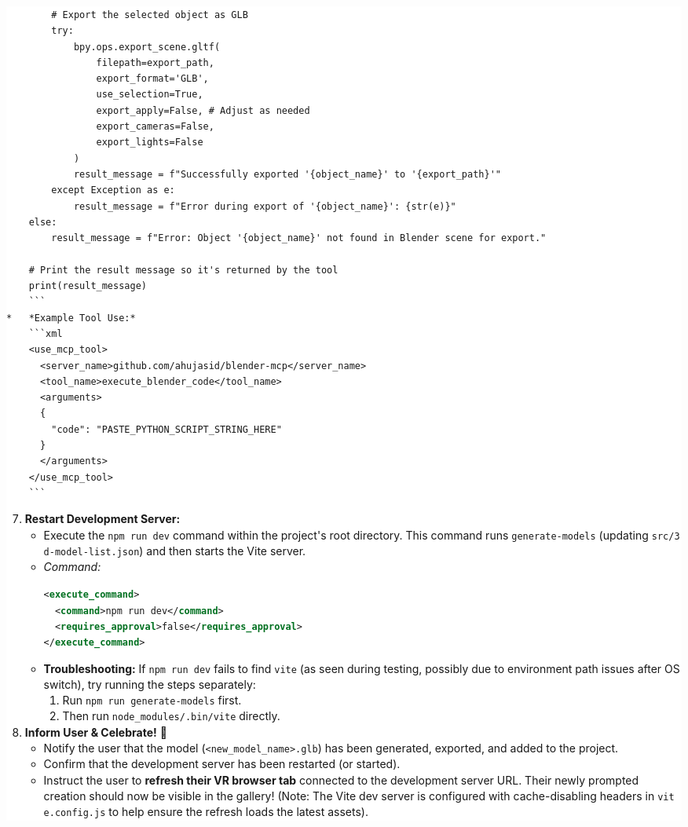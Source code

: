             # Export the selected object as GLB
            try:
                bpy.ops.export_scene.gltf(
                    filepath=export_path,
                    export_format='GLB',
                    use_selection=True,
                    export_apply=False, # Adjust as needed
                    export_cameras=False,
                    export_lights=False
                )
                result_message = f"Successfully exported '{object_name}' to '{export_path}'"
            except Exception as e:
                result_message = f"Error during export of '{object_name}': {str(e)}"
        else:
            result_message = f"Error: Object '{object_name}' not found in Blender scene for export."

        # Print the result message so it's returned by the tool
        print(result_message)
        ```
    *   *Example Tool Use:*
        ```xml
        <use_mcp_tool>
          <server_name>github.com/ahujasid/blender-mcp</server_name>
          <tool_name>execute_blender_code</tool_name>
          <arguments>
          {
            "code": "PASTE_PYTHON_SCRIPT_STRING_HERE"
          }
          </arguments>
        </use_mcp_tool>
        ```
7.  **Restart Development Server:**
    *   Execute the `npm run dev` command within the project's root directory. This command runs `generate-models` (updating `src/3d-model-list.json`) and then starts the Vite server.
    *   *Command:*
        ```xml
        <execute_command>
          <command>npm run dev</command>
          <requires_approval>false</requires_approval>
        </execute_command>
        ```
    *   **Troubleshooting:** If `npm run dev` fails to find `vite` (as seen during testing, possibly due to environment path issues after OS switch), try running the steps separately:
        1.  Run `npm run generate-models` first.
        2.  Then run `node_modules/.bin/vite` directly.
8.  **Inform User & Celebrate!** 🎉
    *   Notify the user that the model (`<new_model_name>.glb`) has been generated, exported, and added to the project.
    *   Confirm that the development server has been restarted (or started).
    *   Instruct the user to **refresh their VR browser tab** connected to the development server URL. Their newly prompted creation should now be visible in the gallery! (Note: The Vite dev server is configured with cache-disabling headers in `vite.config.js` to help ensure the refresh loads the latest assets).
